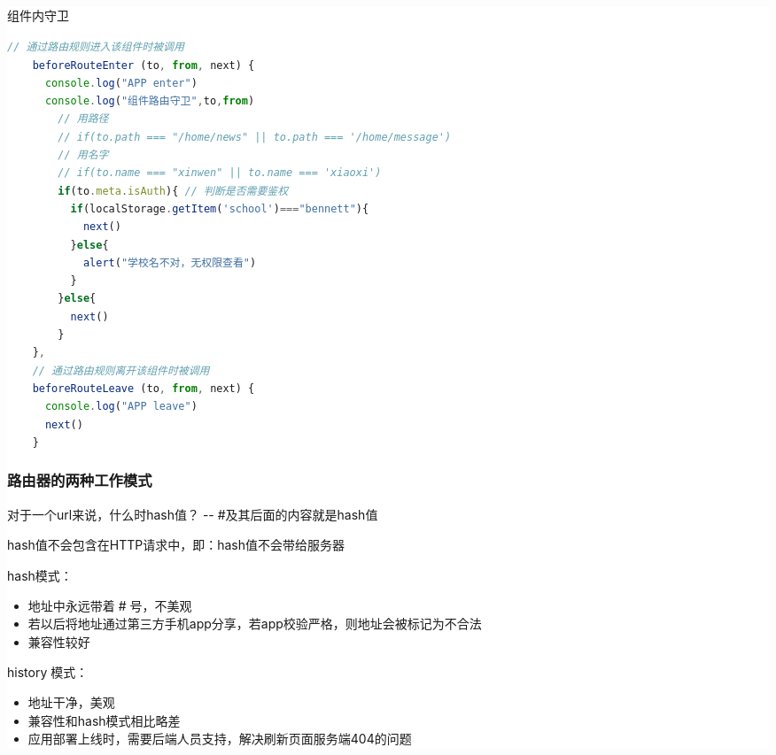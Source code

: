组件内守卫

```js
// 通过路由规则进入该组件时被调用
    beforeRouteEnter (to, from, next) {
      console.log("APP enter")
      console.log("组件路由守卫",to,from)
        // 用路径
        // if(to.path === "/home/news" || to.path === '/home/message')
        // 用名字
        // if(to.name === "xinwen" || to.name === 'xiaoxi')
        if(to.meta.isAuth){ // 判断是否需要鉴权
          if(localStorage.getItem('school')==="bennett"){
            next()
          }else{
            alert("学校名不对，无权限查看")
          }
        }else{
          next()
        }
    },
    // 通过路由规则离开该组件时被调用
    beforeRouteLeave (to, from, next) {
      console.log("APP leave")
      next()
    }
```

### 路由器的两种工作模式

对于一个url来说，什么时hash值？ -- #及其后面的内容就是hash值

hash值不会包含在HTTP请求中，即：hash值不会带给服务器

hash模式：

- 地址中永远带着 # 号，不美观
- 若以后将地址通过第三方手机app分享，若app校验严格，则地址会被标记为不合法
- 兼容性较好

history 模式：

- 地址干净，美观
- 兼容性和hash模式相比略差
- 应用部署上线时，需要后端人员支持，解决刷新页面服务端404的问题
